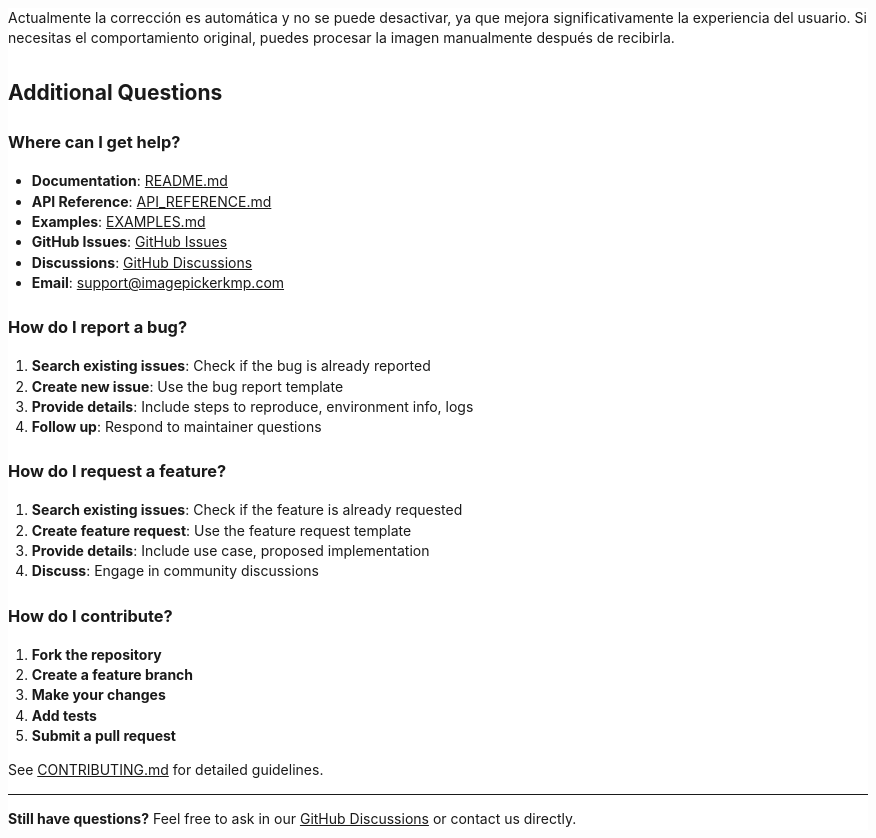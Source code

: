 Actualmente la corrección es automática y no se puede desactivar, ya que mejora significativamente la experiencia del usuario. Si necesitas el comportamiento original, puedes procesar la imagen manualmente después de recibirla.

## Additional Questions

### Where can I get help?

- **Documentation**: [README.md](README.md)
- **API Reference**: [API_REFERENCE.md](API_REFERENCE.md)
- **Examples**: [EXAMPLES.md](EXAMPLES.md)
- **GitHub Issues**: [GitHub Issues](https://github.com/ismoy/ImagePickerKMP/issues)
- **Discussions**: [GitHub Discussions](https://github.com/ismoy/ImagePickerKMP/discussions)
- **Email**: support@imagepickerkmp.com

### How do I report a bug?

1. **Search existing issues**: Check if the bug is already reported
2. **Create new issue**: Use the bug report template
3. **Provide details**: Include steps to reproduce, environment info, logs
4. **Follow up**: Respond to maintainer questions

### How do I request a feature?

1. **Search existing issues**: Check if the feature is already requested
2. **Create feature request**: Use the feature request template
3. **Provide details**: Include use case, proposed implementation
4. **Discuss**: Engage in community discussions

### How do I contribute?

1. **Fork the repository**
2. **Create a feature branch**
3. **Make your changes**
4. **Add tests**
5. **Submit a pull request**

See [CONTRIBUTING.md](CONTRIBUTING.md) for detailed guidelines.

---

**Still have questions?** Feel free to ask in our [GitHub Discussions](https://github.com/ismoy/ImagePickerKMP/discussions) or contact us directly. 